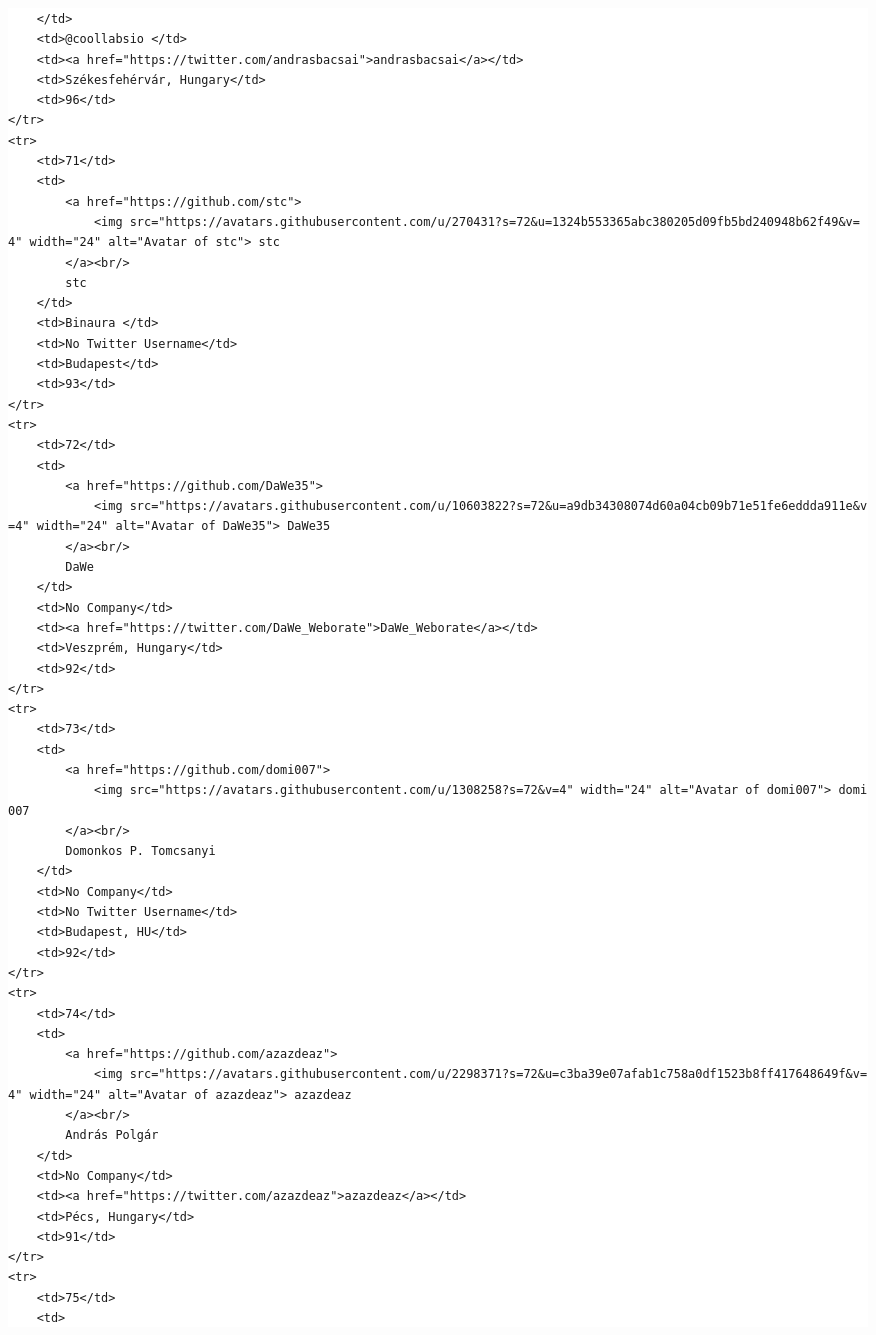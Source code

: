 		</td>
		<td>@coollabsio </td>
		<td><a href="https://twitter.com/andrasbacsai">andrasbacsai</a></td>
		<td>Székesfehérvár, Hungary</td>
		<td>96</td>
	</tr>
	<tr>
		<td>71</td>
		<td>
			<a href="https://github.com/stc">
				<img src="https://avatars.githubusercontent.com/u/270431?s=72&u=1324b553365abc380205d09fb5bd240948b62f49&v=4" width="24" alt="Avatar of stc"> stc
			</a><br/>
			stc
		</td>
		<td>Binaura </td>
		<td>No Twitter Username</td>
		<td>Budapest</td>
		<td>93</td>
	</tr>
	<tr>
		<td>72</td>
		<td>
			<a href="https://github.com/DaWe35">
				<img src="https://avatars.githubusercontent.com/u/10603822?s=72&u=a9db34308074d60a04cb09b71e51fe6eddda911e&v=4" width="24" alt="Avatar of DaWe35"> DaWe35
			</a><br/>
			DaWe
		</td>
		<td>No Company</td>
		<td><a href="https://twitter.com/DaWe_Weborate">DaWe_Weborate</a></td>
		<td>Veszprém, Hungary</td>
		<td>92</td>
	</tr>
	<tr>
		<td>73</td>
		<td>
			<a href="https://github.com/domi007">
				<img src="https://avatars.githubusercontent.com/u/1308258?s=72&v=4" width="24" alt="Avatar of domi007"> domi007
			</a><br/>
			Domonkos P. Tomcsanyi
		</td>
		<td>No Company</td>
		<td>No Twitter Username</td>
		<td>Budapest, HU</td>
		<td>92</td>
	</tr>
	<tr>
		<td>74</td>
		<td>
			<a href="https://github.com/azazdeaz">
				<img src="https://avatars.githubusercontent.com/u/2298371?s=72&u=c3ba39e07afab1c758a0df1523b8ff417648649f&v=4" width="24" alt="Avatar of azazdeaz"> azazdeaz
			</a><br/>
			András Polgár
		</td>
		<td>No Company</td>
		<td><a href="https://twitter.com/azazdeaz">azazdeaz</a></td>
		<td>Pécs, Hungary</td>
		<td>91</td>
	</tr>
	<tr>
		<td>75</td>
		<td>